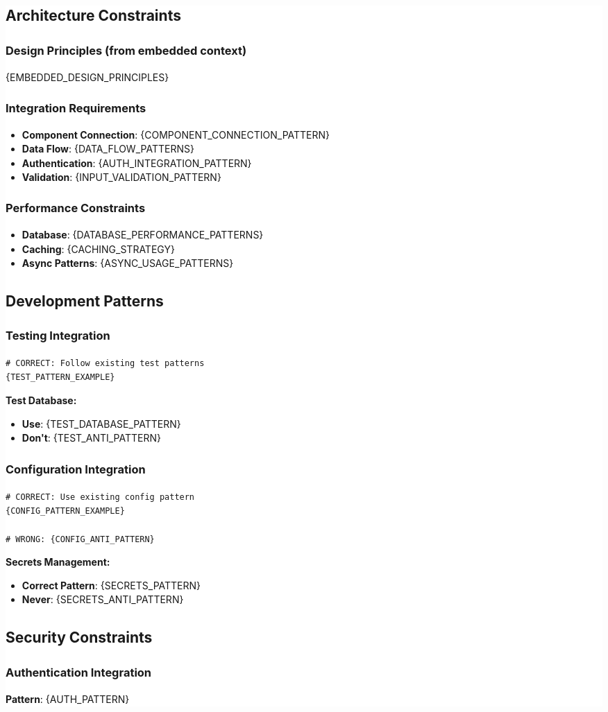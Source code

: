 ## Architecture Constraints

### Design Principles (from embedded context)

{EMBEDDED_DESIGN_PRINCIPLES}

### Integration Requirements

- **Component Connection**: {COMPONENT_CONNECTION_PATTERN}
- **Data Flow**: {DATA_FLOW_PATTERNS}
- **Authentication**: {AUTH_INTEGRATION_PATTERN}
- **Validation**: {INPUT_VALIDATION_PATTERN}

### Performance Constraints

- **Database**: {DATABASE_PERFORMANCE_PATTERNS}
- **Caching**: {CACHING_STRATEGY}
- **Async Patterns**: {ASYNC_USAGE_PATTERNS}

## Development Patterns

### Testing Integration

```{LANGUAGE}
# CORRECT: Follow existing test patterns
{TEST_PATTERN_EXAMPLE}
```

**Test Database:**

- **Use**: {TEST_DATABASE_PATTERN}
- **Don't**: {TEST_ANTI_PATTERN}

### Configuration Integration

```{LANGUAGE}
# CORRECT: Use existing config pattern
{CONFIG_PATTERN_EXAMPLE}

# WRONG: {CONFIG_ANTI_PATTERN}
```

**Secrets Management:**

- **Correct Pattern**: {SECRETS_PATTERN}
- **Never**: {SECRETS_ANTI_PATTERN}

## Security Constraints

### Authentication Integration

**Pattern**: {AUTH_PATTERN}
